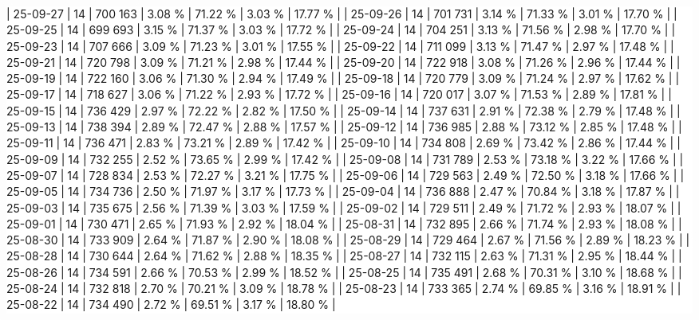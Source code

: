 | 25-09-27 | 14 | 700 163  | 3.08 % | 71.22 % | 3.03 % | 17.77 % |
| 25-09-26 | 14 | 701 731  | 3.14 % | 71.33 % | 3.01 % | 17.70 % |
| 25-09-25 | 14 | 699 693  | 3.15 % | 71.37 % | 3.03 % | 17.72 % |
| 25-09-24 | 14 | 704 251  | 3.13 % | 71.56 % | 2.98 % | 17.70 % |
| 25-09-23 | 14 | 707 666  | 3.09 % | 71.23 % | 3.01 % | 17.55 % |
| 25-09-22 | 14 | 711 099  | 3.13 % | 71.47 % | 2.97 % | 17.48 % |
| 25-09-21 | 14 | 720 798  | 3.09 % | 71.21 % | 2.98 % | 17.44 % |
| 25-09-20 | 14 | 722 918  | 3.08 % | 71.26 % | 2.96 % | 17.44 % |
| 25-09-19 | 14 | 722 160  | 3.06 % | 71.30 % | 2.94 % | 17.49 % |
| 25-09-18 | 14 | 720 779  | 3.09 % | 71.24 % | 2.97 % | 17.62 % |
| 25-09-17 | 14 | 718 627  | 3.06 % | 71.22 % | 2.93 % | 17.72 % |
| 25-09-16 | 14 | 720 017  | 3.07 % | 71.53 % | 2.89 % | 17.81 % |
| 25-09-15 | 14 | 736 429  | 2.97 % | 72.22 % | 2.82 % | 17.50 % |
| 25-09-14 | 14 | 737 631  | 2.91 % | 72.38 % | 2.79 % | 17.48 % |
| 25-09-13 | 14 | 738 394  | 2.89 % | 72.47 % | 2.88 % | 17.57 % |
| 25-09-12 | 14 | 736 985  | 2.88 % | 73.12 % | 2.85 % | 17.48 % |
| 25-09-11 | 14 | 736 471  | 2.83 % | 73.21 % | 2.89 % | 17.42 % |
| 25-09-10 | 14 | 734 808  | 2.69 % | 73.42 % | 2.86 % | 17.44 % |
| 25-09-09 | 14 | 732 255  | 2.52 % | 73.65 % | 2.99 % | 17.42 % |
| 25-09-08 | 14 | 731 789  | 2.53 % | 73.18 % | 3.22 % | 17.66 % |
| 25-09-07 | 14 | 728 834  | 2.53 % | 72.27 % | 3.21 % | 17.75 % |
| 25-09-06 | 14 | 729 563  | 2.49 % | 72.50 % | 3.18 % | 17.66 % |
| 25-09-05 | 14 | 734 736  | 2.50 % | 71.97 % | 3.17 % | 17.73 % |
| 25-09-04 | 14 | 736 888  | 2.47 % | 70.84 % | 3.18 % | 17.87 % |
| 25-09-03 | 14 | 735 675  | 2.56 % | 71.39 % | 3.03 % | 17.59 % |
| 25-09-02 | 14 | 729 511  | 2.49 % | 71.72 % | 2.93 % | 18.07 % |
| 25-09-01 | 14 | 730 471  | 2.65 % | 71.93 % | 2.92 % | 18.04 % |
| 25-08-31 | 14 | 732 895  | 2.66 % | 71.74 % | 2.93 % | 18.08 % |
| 25-08-30 | 14 | 733 909  | 2.64 % | 71.87 % | 2.90 % | 18.08 % |
| 25-08-29 | 14 | 729 464  | 2.67 % | 71.56 % | 2.89 % | 18.23 % |
| 25-08-28 | 14 | 730 644  | 2.64 % | 71.62 % | 2.88 % | 18.35 % |
| 25-08-27 | 14 | 732 115  | 2.63 % | 71.31 % | 2.95 % | 18.44 % |
| 25-08-26 | 14 | 734 591  | 2.66 % | 70.53 % | 2.99 % | 18.52 % |
| 25-08-25 | 14 | 735 491  | 2.68 % | 70.31 % | 3.10 % | 18.68 % |
| 25-08-24 | 14 | 732 818  | 2.70 % | 70.21 % | 3.09 % | 18.78 % |
| 25-08-23 | 14 | 733 365  | 2.74 % | 69.85 % | 3.16 % | 18.91 % |
| 25-08-22 | 14 | 734 490  | 2.72 % | 69.51 % | 3.17 % | 18.80 % |